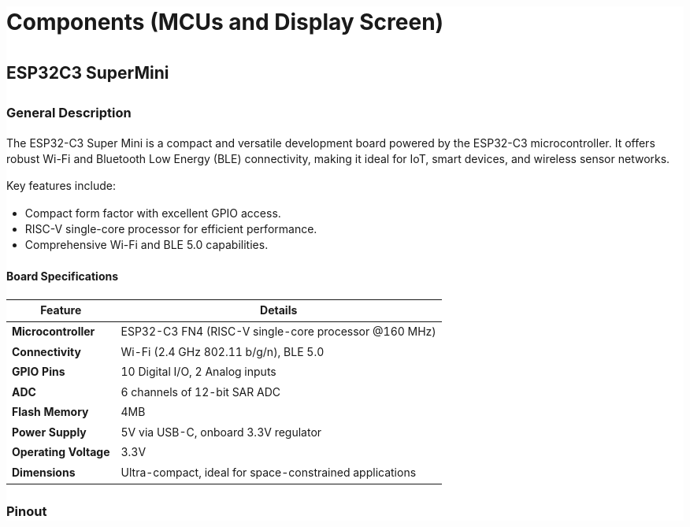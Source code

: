 # Components (MCUs and Display Screen)
## ESP32C3 SuperMini
### General Description
The ESP32-C3 Super Mini is a compact and versatile development board powered by the ESP32-C3 microcontroller. It offers robust Wi-Fi and Bluetooth Low Energy (BLE) connectivity, making it ideal for IoT, smart devices, and wireless sensor networks.

Key features include:

- Compact form factor with excellent GPIO access.
- RISC-V single-core processor for efficient performance.
- Comprehensive Wi-Fi and BLE 5.0 capabilities.

#### Board Specifications

| Feature           | Details                                                              |
|------------------|----------------------------------------------------------------------|
| **Microcontroller** | ESP32-C3 FN4 (RISC-V single-core processor @160 MHz)                |
| **Connectivity**     | Wi-Fi (2.4 GHz 802.11 b/g/n), BLE 5.0                              |
| **GPIO Pins**        | 10 Digital I/O, 2 Analog inputs                                    |
| **ADC**              | 6 channels of 12-bit SAR ADC                                       |
| **Flash Memory**     | 4MB                                                                 |
| **Power Supply**     | 5V via USB-C, onboard 3.3V regulator                               |
| **Operating Voltage**| 3.3V                                                                |
| **Dimensions**       | Ultra-compact, ideal for space-constrained applications           |

### Pinout
